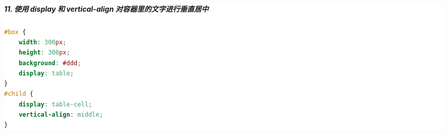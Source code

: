 ##### 11. 使用 display 和 vertical-align 对容器里的文字进行垂直居中
```CSS
#box {
    width: 300px;
    height: 300px;
    background: #ddd;
    display: table;
}
#child {
    display: table-cell;
    vertical-align: middle;
}
```